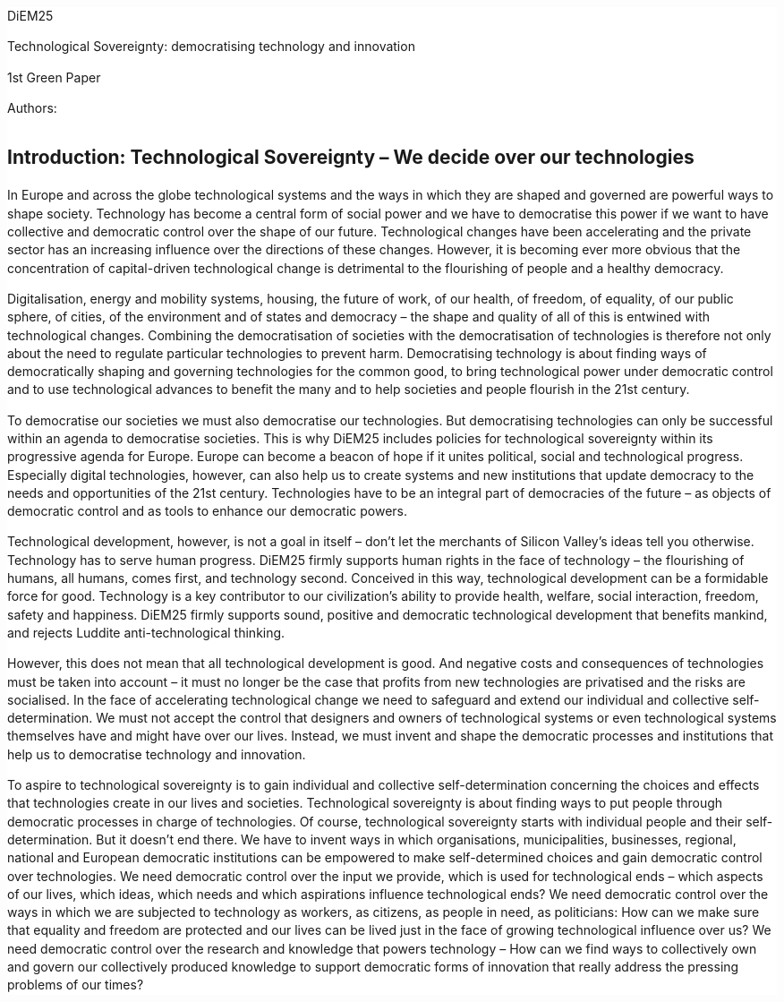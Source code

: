 DiEM25

Technological Sovereignty: democratising technology and innovation 

1st Green Paper

Authors: 

## Introduction: Technological Sovereignty – We decide over our technologies 

In Europe and across the globe technological systems and the ways in which they are shaped and governed are powerful ways to shape society. Technology has become a central form of social power and we have to democratise this power if we want to have collective and democratic control over the shape of our future. Technological changes have been accelerating and the private sector has an increasing influence over the directions of these changes. However, it is becoming ever more obvious that the concentration of capital-driven technological change is detrimental to the flourishing of people and a healthy democracy. 

Digitalisation, energy and mobility systems, housing, the future of work, of our health, of freedom, of equality, of our public sphere, of cities, of the environment and of states and democracy – the shape and quality of all of this is entwined with technological changes. Combining the democratisation of societies with the democratisation of technologies is therefore not only about the need to regulate particular technologies to prevent harm. Democratising technology is about finding ways of democratically shaping and governing technologies for the common good, to bring technological power under democratic control and to use technological advances to benefit the many and to help societies and people flourish in the 21st century.

To democratise our societies we must also democratise our technologies. But democratising technologies can only be successful within an agenda to democratise societies. This is why DiEM25 includes policies for technological sovereignty within its progressive agenda for Europe. Europe can become a beacon of hope if it unites political, social and technological progress. Especially digital technologies, however, can also help us to create systems and new institutions that update democracy to the needs and opportunities of the 21st century. Technologies have to be an integral part of democracies of the future – as objects of democratic control and as tools to enhance our democratic powers. 

Technological development, however, is not a goal in itself – don’t let the merchants of Silicon Valley’s ideas tell you otherwise. Technology has to serve human progress. DiEM25 firmly supports human rights in the face of technology – the flourishing of humans, all humans, comes first, and technology second. Conceived in this way, technological development can be a formidable force for good. Technology is a key contributor to our civilization’s ability to provide health, welfare, social interaction, freedom, safety and happiness. DiEM25 firmly supports sound, positive and democratic technological development that benefits mankind, and rejects Luddite anti-technological thinking. 

However, this does not mean that all technological development is good. And negative costs and consequences of technologies must be taken into account – it must no longer be the case that profits from new technologies are privatised and the risks are socialised. In the face of accelerating technological change we need to safeguard and extend our individual and collective self-determination. We must not accept the control that designers and owners of technological systems or even technological systems themselves have and might have over our lives. Instead, we must invent and shape the democratic processes and institutions that help us to democratise technology and innovation. 

To aspire to technological sovereignty is to gain individual and collective self-determination concerning the choices and effects that technologies create in our lives and societies. Technological sovereignty is about finding ways to put people through democratic processes in charge of technologies. Of course, technological sovereignty starts with individual people and their self-determination. But it doesn’t end there. We have to invent ways in which organisations, municipalities, businesses, regional, national and European democratic institutions can be empowered to make self-determined choices and gain democratic control over technologies. We need democratic control over the input we provide, which is used for technological ends – which aspects of our lives, which ideas, which needs and which aspirations influence technological ends? We need democratic control over the ways in which we are subjected to technology as workers, as citizens, as people in need, as politicians: How can we make sure that equality and freedom are protected and our lives can be lived just in the face of growing technological influence over us? We need democratic control over the research and knowledge that powers technology – How can we find ways to collectively own and govern our collectively produced knowledge to support democratic forms of innovation that really address the pressing problems of our times?  